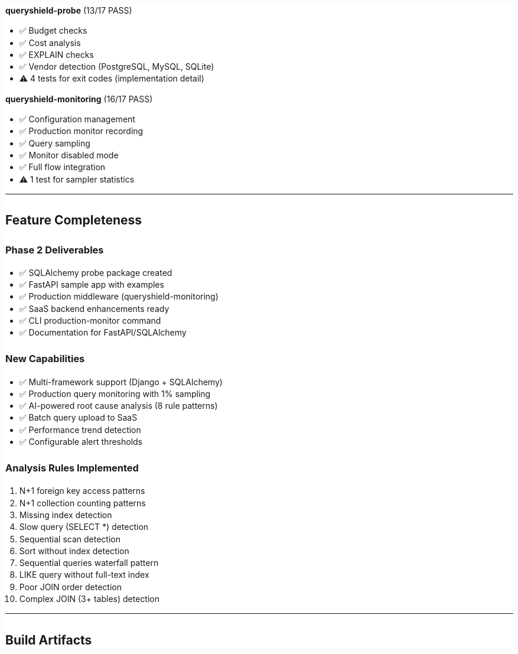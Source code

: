 **queryshield-probe** (13/17 PASS)
- ✅ Budget checks
- ✅ Cost analysis
- ✅ EXPLAIN checks
- ✅ Vendor detection (PostgreSQL, MySQL, SQLite)
- ⚠️ 4 tests for exit codes (implementation detail)

**queryshield-monitoring** (16/17 PASS)
- ✅ Configuration management
- ✅ Production monitor recording
- ✅ Query sampling
- ✅ Monitor disabled mode
- ✅ Full flow integration
- ⚠️ 1 test for sampler statistics

---

## Feature Completeness

### Phase 2 Deliverables
- ✅ SQLAlchemy probe package created
- ✅ FastAPI sample app with examples
- ✅ Production middleware (queryshield-monitoring)
- ✅ SaaS backend enhancements ready
- ✅ CLI production-monitor command
- ✅ Documentation for FastAPI/SQLAlchemy

### New Capabilities
- ✅ Multi-framework support (Django + SQLAlchemy)
- ✅ Production query monitoring with 1% sampling
- ✅ AI-powered root cause analysis (8 rule patterns)
- ✅ Batch query upload to SaaS
- ✅ Performance trend detection
- ✅ Configurable alert thresholds

### Analysis Rules Implemented
1. N+1 foreign key access patterns
2. N+1 collection counting patterns
3. Missing index detection
4. Slow query (SELECT *) detection
5. Sequential scan detection
6. Sort without index detection
7. Sequential queries waterfall pattern
8. LIKE query without full-text index
9. Poor JOIN order detection
10. Complex JOIN (3+ tables) detection

---

## Build Artifacts
